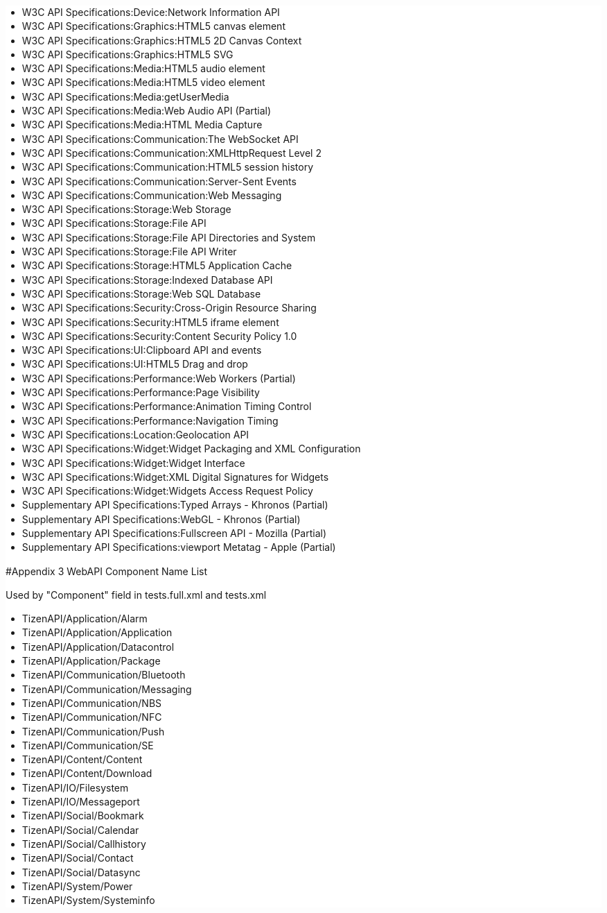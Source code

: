 - W3C API Specifications:Device:Network Information API
- W3C API Specifications:Graphics:HTML5 canvas element
- W3C API Specifications:Graphics:HTML5 2D Canvas Context
- W3C API Specifications:Graphics:HTML5 SVG
- W3C API Specifications:Media:HTML5 audio element
- W3C API Specifications:Media:HTML5 video element
- W3C API Specifications:Media:getUserMedia
- W3C API Specifications:Media:Web Audio API (Partial)
- W3C API Specifications:Media:HTML Media Capture
- W3C API Specifications:Communication:The WebSocket API
- W3C API Specifications:Communication:XMLHttpRequest Level 2
- W3C API Specifications:Communication:HTML5 session history
- W3C API Specifications:Communication:Server-Sent Events
- W3C API Specifications:Communication:Web Messaging
- W3C API Specifications:Storage:Web Storage
- W3C API Specifications:Storage:File API
- W3C API Specifications:Storage:File API Directories and System
- W3C API Specifications:Storage:File API Writer
- W3C API Specifications:Storage:HTML5 Application Cache
- W3C API Specifications:Storage:Indexed Database API
- W3C API Specifications:Storage:Web SQL Database
- W3C API Specifications:Security:Cross-Origin Resource Sharing
- W3C API Specifications:Security:HTML5 iframe element
- W3C API Specifications:Security:Content Security Policy 1.0
- W3C API Specifications:UI:Clipboard API and events
- W3C API Specifications:UI:HTML5 Drag and drop
- W3C API Specifications:Performance:Web Workers (Partial)
- W3C API Specifications:Performance:Page Visibility
- W3C API Specifications:Performance:Animation Timing Control
- W3C API Specifications:Performance:Navigation Timing
- W3C API Specifications:Location:Geolocation API
- W3C API Specifications:Widget:Widget Packaging and XML Configuration
- W3C API Specifications:Widget:Widget Interface
- W3C API Specifications:Widget:XML Digital Signatures for Widgets
- W3C API Specifications:Widget:Widgets Access Request Policy
- Supplementary API Specifications:Typed Arrays - Khronos (Partial)
- Supplementary API Specifications:WebGL - Khronos (Partial)
- Supplementary API Specifications:Fullscreen API - Mozilla (Partial)
- Supplementary API Specifications:viewport Metatag - Apple (Partial)

#Appendix 3 WebAPI Component Name List

Used by "Component" field in tests.full.xml and tests.xml

- TizenAPI/Application/Alarm
- TizenAPI/Application/Application
- TizenAPI/Application/Datacontrol
- TizenAPI/Application/Package 
- TizenAPI/Communication/Bluetooth
- TizenAPI/Communication/Messaging
- TizenAPI/Communication/NBS
- TizenAPI/Communication/NFC
- TizenAPI/Communication/Push
- TizenAPI/Communication/SE
- TizenAPI/Content/Content
- TizenAPI/Content/Download
- TizenAPI/IO/Filesystem
- TizenAPI/IO/Messageport
- TizenAPI/Social/Bookmark
- TizenAPI/Social/Calendar
- TizenAPI/Social/Callhistory
- TizenAPI/Social/Contact
- TizenAPI/Social/Datasync
- TizenAPI/System/Power
- TizenAPI/System/Systeminfo